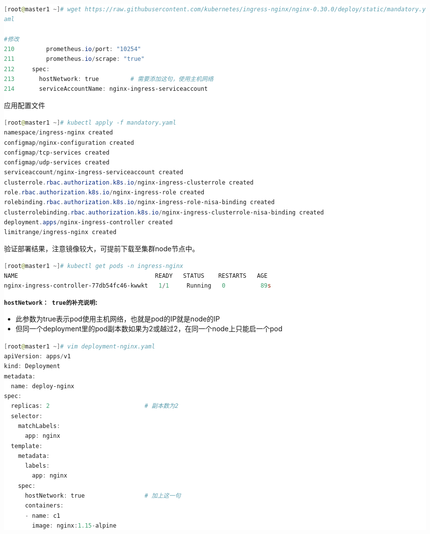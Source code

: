 ~~~powershell
[root@master1 ~]# wget https://raw.githubusercontent.com/kubernetes/ingress-nginx/nginx-0.30.0/deploy/static/mandatory.yaml

#修改
210         prometheus.io/port: "10254"
211         prometheus.io/scrape: "true"
212     spec:
213       hostNetwork: true  		# 需要添加这句，使用主机网络
214       serviceAccountName: nginx-ingress-serviceaccount
~~~



应用配置文件

~~~powershell
[root@master1 ~]# kubectl apply -f mandatory.yaml
namespace/ingress-nginx created
configmap/nginx-configuration created
configmap/tcp-services created
configmap/udp-services created
serviceaccount/nginx-ingress-serviceaccount created
clusterrole.rbac.authorization.k8s.io/nginx-ingress-clusterrole created
role.rbac.authorization.k8s.io/nginx-ingress-role created
rolebinding.rbac.authorization.k8s.io/nginx-ingress-role-nisa-binding created
clusterrolebinding.rbac.authorization.k8s.io/nginx-ingress-clusterrole-nisa-binding created
deployment.apps/nginx-ingress-controller created
limitrange/ingress-nginx created
~~~

验证部署结果，注意镜像较大，可提前下载至集群node节点中。

~~~powershell
[root@master1 ~]# kubectl get pods -n ingress-nginx
NAME                                       READY   STATUS    RESTARTS   AGE
nginx-ingress-controller-77db54fc46-kwwkt   1/1     Running   0          89s
~~~



**`hostNetwork： true的补充说明`:**

* 此参数为true表示pod使用主机网络，也就是pod的IP就是node的IP
* 但同一个deployment里的pod副本数如果为2或越过2，在同一个node上只能启一个pod

~~~powershell
[root@master1 ~]# vim deployment-nginx.yaml
apiVersion: apps/v1
kind: Deployment
metadata:
  name: deploy-nginx
spec:
  replicas: 2							# 副本数为2
  selector:
    matchLabels:
      app: nginx
  template:
    metadata:
      labels:
        app: nginx
    spec:
      hostNetwork: true					# 加上这一句
      containers:
      - name: c1
        image: nginx:1.15-alpine
~~~
